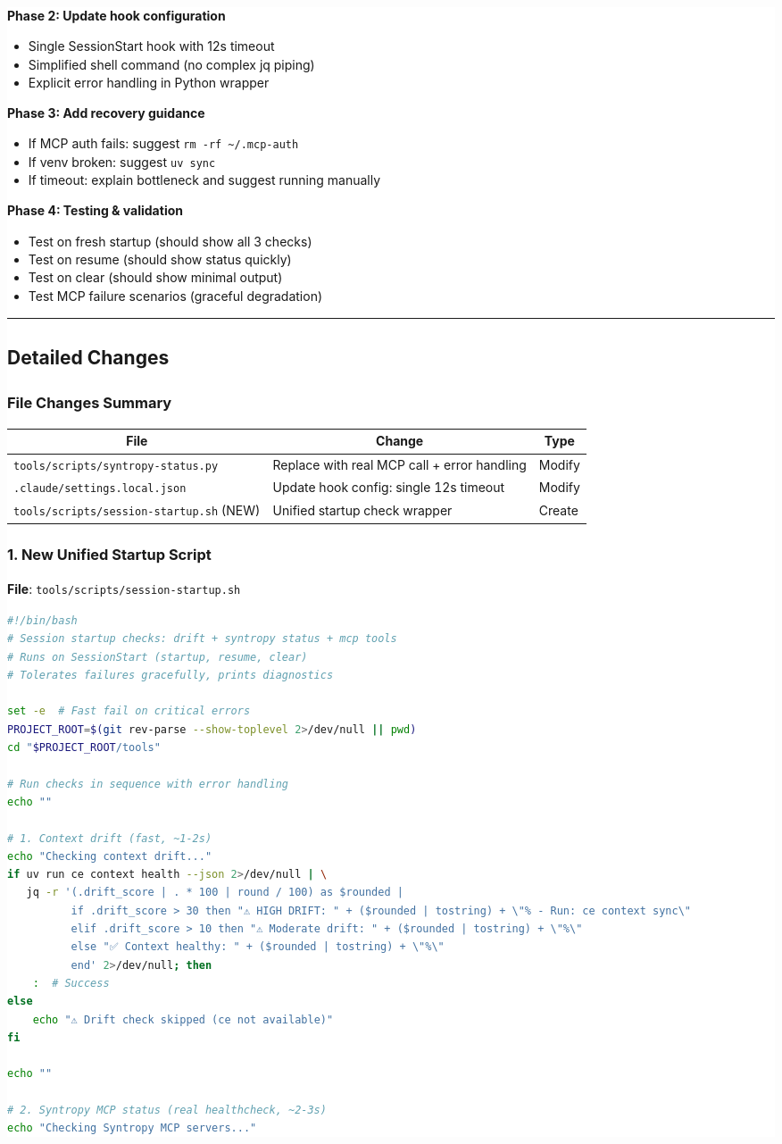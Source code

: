 **Phase 2: Update hook configuration**
- Single SessionStart hook with 12s timeout
- Simplified shell command (no complex jq piping)
- Explicit error handling in Python wrapper

**Phase 3: Add recovery guidance**
- If MCP auth fails: suggest `rm -rf ~/.mcp-auth`
- If venv broken: suggest `uv sync`
- If timeout: explain bottleneck and suggest running manually

**Phase 4: Testing & validation**
- Test on fresh startup (should show all 3 checks)
- Test on resume (should show status quickly)
- Test on clear (should show minimal output)
- Test MCP failure scenarios (graceful degradation)

---

## Detailed Changes

### File Changes Summary

| File | Change | Type |
|------|--------|------|
| `tools/scripts/syntropy-status.py` | Replace with real MCP call + error handling | Modify |
| `.claude/settings.local.json` | Update hook config: single 12s timeout | Modify |
| `tools/scripts/session-startup.sh` (NEW) | Unified startup check wrapper | Create |

### 1. New Unified Startup Script

**File**: `tools/scripts/session-startup.sh`

```bash
#!/bin/bash
# Session startup checks: drift + syntropy status + mcp tools
# Runs on SessionStart (startup, resume, clear)
# Tolerates failures gracefully, prints diagnostics

set -e  # Fast fail on critical errors
PROJECT_ROOT=$(git rev-parse --show-toplevel 2>/dev/null || pwd)
cd "$PROJECT_ROOT/tools"

# Run checks in sequence with error handling
echo ""

# 1. Context drift (fast, ~1-2s)
echo "Checking context drift..."
if uv run ce context health --json 2>/dev/null | \
   jq -r '(.drift_score | . * 100 | round / 100) as $rounded |
          if .drift_score > 30 then "⚠️ HIGH DRIFT: " + ($rounded | tostring) + \"% - Run: ce context sync\"
          elif .drift_score > 10 then "⚠️ Moderate drift: " + ($rounded | tostring) + \"%\"
          else "✅ Context healthy: " + ($rounded | tostring) + \"%\"
          end' 2>/dev/null; then
    :  # Success
else
    echo "⚠️ Drift check skipped (ce not available)"
fi

echo ""

# 2. Syntropy MCP status (real healthcheck, ~2-3s)
echo "Checking Syntropy MCP servers..."
```